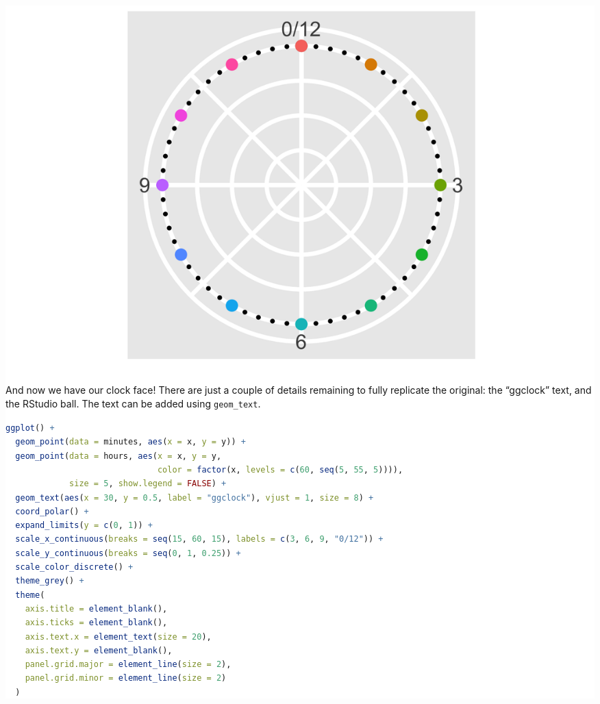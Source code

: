 <img src="index_files/figure-html/plot5-1.png" width="100%" style="display: block; margin: auto;" />

And now we have our clock face! There are just a couple of details remaining to fully replicate the original: the “ggclock” text, and the RStudio ball. The text can be added using `geom_text`.

``` r
ggplot() +
  geom_point(data = minutes, aes(x = x, y = y)) +
  geom_point(data = hours, aes(x = x, y = y, 
                               color = factor(x, levels = c(60, seq(5, 55, 5)))),
             size = 5, show.legend = FALSE) +
  geom_text(aes(x = 30, y = 0.5, label = "ggclock"), vjust = 1, size = 8) +
  coord_polar() +
  expand_limits(y = c(0, 1)) +
  scale_x_continuous(breaks = seq(15, 60, 15), labels = c(3, 6, 9, "0/12")) +
  scale_y_continuous(breaks = seq(0, 1, 0.25)) +
  scale_color_discrete() +
  theme_grey() +
  theme(
    axis.title = element_blank(),
    axis.ticks = element_blank(),
    axis.text.x = element_text(size = 20),
    axis.text.y = element_blank(),
    panel.grid.major = element_line(size = 2),
    panel.grid.minor = element_line(size = 2)
  )
```
